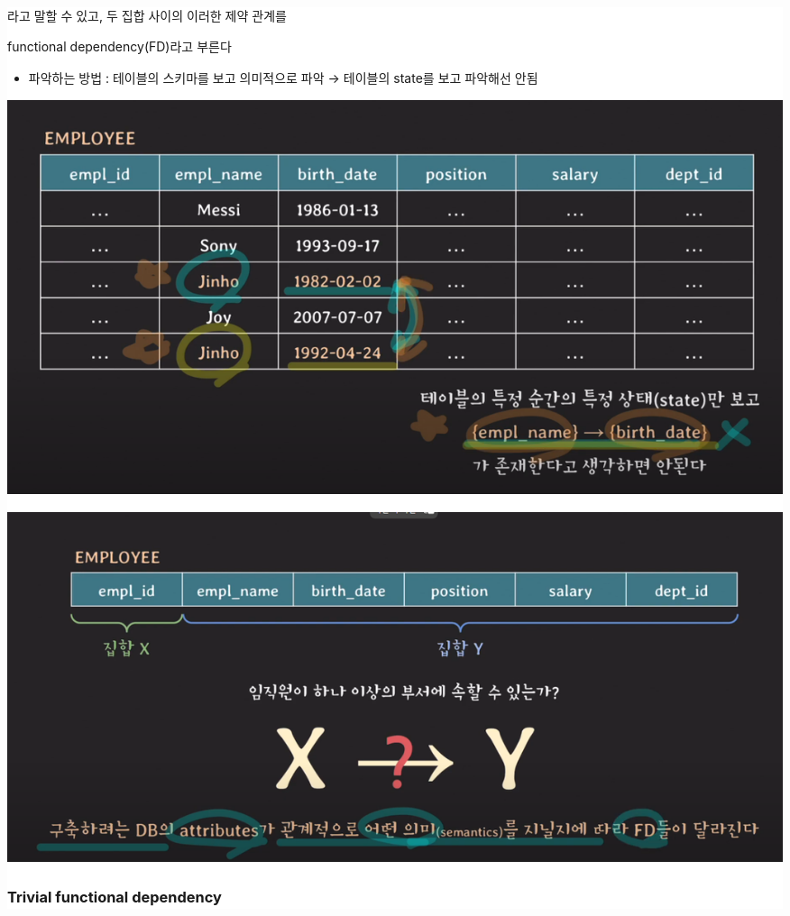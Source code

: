 라고 말할 수 있고, 두 집합 사이의 이러한 제약 관계를

functional dependency(FD)라고 부른다

- 파악하는 방법 : 테이블의 스키마를 보고 의미적으로 파악 → 테이블의 state를 보고 파악해선 안됨

![Untitled](/assets/images/2024-03-28-DB-정규화/Untitled%201.png)

![Untitled](/assets/images/2024-03-28-DB-정규화/Untitled%202.png)

### Trivial functional dependency
